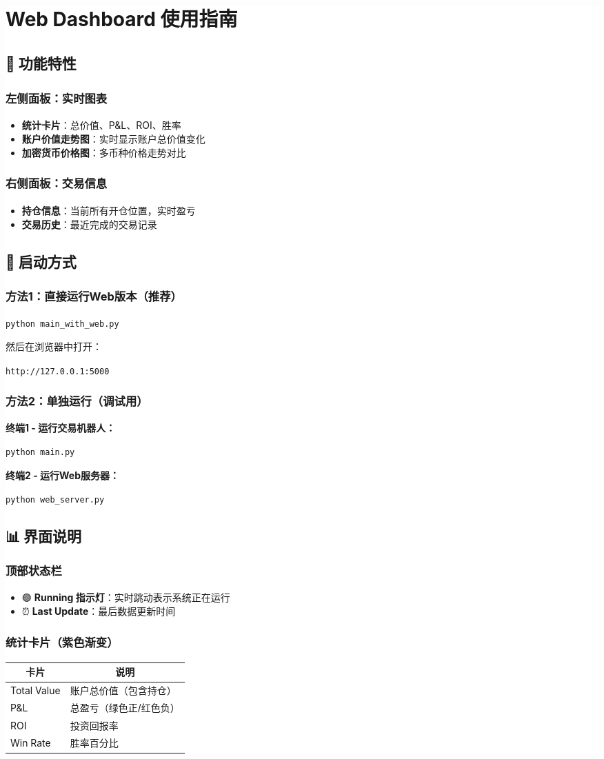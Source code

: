 # Web Dashboard 使用指南

## 🎨 功能特性

### 左侧面板：实时图表
- **统计卡片**：总价值、P&L、ROI、胜率
- **账户价值走势图**：实时显示账户总价值变化
- **加密货币价格图**：多币种价格走势对比

### 右侧面板：交易信息
- **持仓信息**：当前所有开仓位置，实时盈亏
- **交易历史**：最近完成的交易记录

## 🚀 启动方式

### 方法1：直接运行Web版本（推荐）

```bash
python main_with_web.py
```

然后在浏览器中打开：
```
http://127.0.0.1:5000
```

### 方法2：单独运行（调试用）

**终端1 - 运行交易机器人：**
```bash
python main.py
```

**终端2 - 运行Web服务器：**
```bash
python web_server.py
```

## 📊 界面说明

### 顶部状态栏
- 🟢 **Running 指示灯**：实时跳动表示系统正在运行
- ⏰ **Last Update**：最后数据更新时间

### 统计卡片（紫色渐变）
| 卡片 | 说明 |
|------|------|
| Total Value | 账户总价值（包含持仓） |
| P&L | 总盈亏（绿色正/红色负） |
| ROI | 投资回报率 |
| Win Rate | 胜率百分比 |
